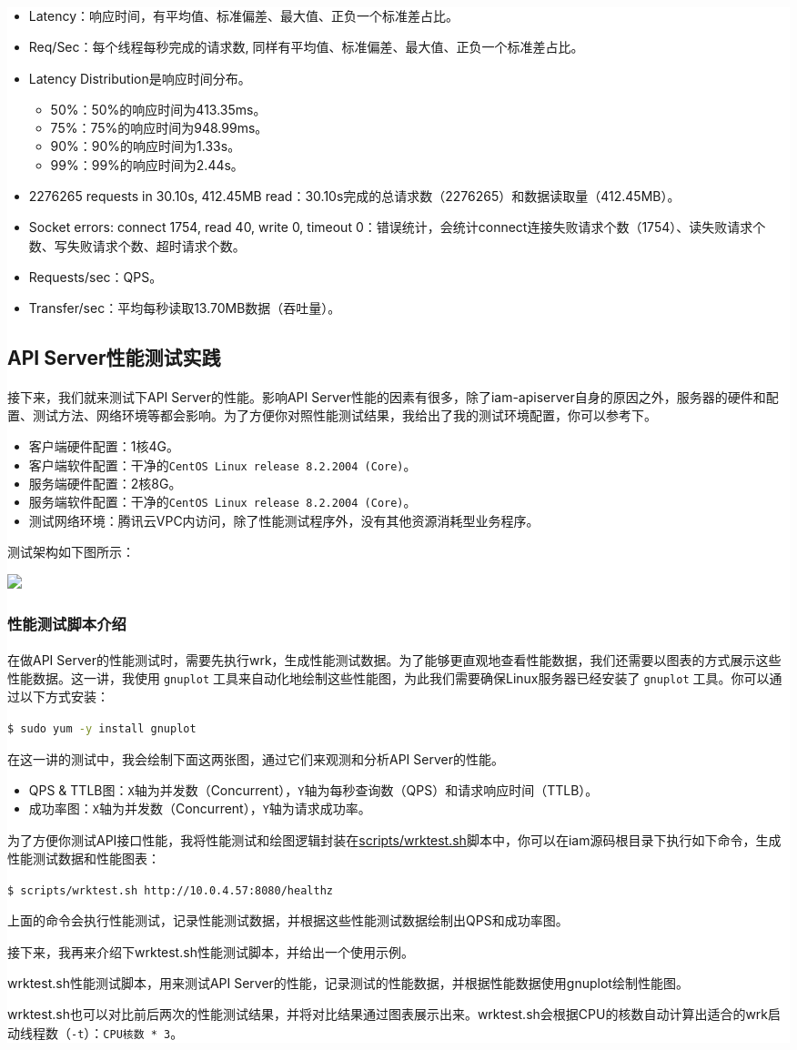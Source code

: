   - Latency：响应时间，有平均值、标准偏差、最大值、正负一个标准差占比。
  - Req/Sec：每个线程每秒完成的请求数, 同样有平均值、标准偏差、最大值、正负一个标准差占比。
- Latency Distribution是响应时间分布。
  
  - 50%：50%的响应时间为413.35ms。
  - 75%：75%的响应时间为948.99ms。
  - 90%：90%的响应时间为1.33s。
  - 99%：99%的响应时间为2.44s。
- 2276265 requests in 30.10s, 412.45MB read：30.10s完成的总请求数（2276265）和数据读取量（412.45MB）。
- Socket errors: connect 1754, read 40, write 0, timeout 0：错误统计，会统计connect连接失败请求个数（1754）、读失败请求个数、写失败请求个数、超时请求个数。
- Requests/sec：QPS。
- Transfer/sec：平均每秒读取13.70MB数据（吞吐量）。

## API Server性能测试实践

接下来，我们就来测试下API Server的性能。影响API Server性能的因素有很多，除了iam-apiserver自身的原因之外，服务器的硬件和配置、测试方法、网络环境等都会影响。为了方便你对照性能测试结果，我给出了我的测试环境配置，你可以参考下。

- 客户端硬件配置：1核4G。
- 客户端软件配置：干净的`CentOS Linux release 8.2.2004 (Core)`。
- 服务端硬件配置：2核8G。
- 服务端软件配置：干净的`CentOS Linux release 8.2.2004 (Core)`。
- 测试网络环境：腾讯云VPC内访问，除了性能测试程序外，没有其他资源消耗型业务程序。

测试架构如下图所示：

![](https://static001.geekbang.org/resource/image/7d/c4/7df51487bc7b761d79247a5d547745c4.jpg?wh=2248x575)

### 性能测试脚本介绍

在做API Server的性能测试时，需要先执行wrk，生成性能测试数据。为了能够更直观地查看性能数据，我们还需要以图表的方式展示这些性能数据。这一讲，我使用 `gnuplot` 工具来自动化地绘制这些性能图，为此我们需要确保Linux服务器已经安装了 `gnuplot` 工具。你可以通过以下方式安装：

```bash
$ sudo yum -y install gnuplot
```

在这一讲的测试中，我会绘制下面这两张图，通过它们来观测和分析API Server的性能。

- QPS &amp; TTLB图：`X`轴为并发数（Concurrent），`Y`轴为每秒查询数（QPS）和请求响应时间（TTLB）。
- 成功率图：`X`轴为并发数（Concurrent），`Y`轴为请求成功率。

为了方便你测试API接口性能，我将性能测试和绘图逻辑封装在[scripts/wrktest.sh](https://github.com/marmotedu/iam/blob/v1.0.8/scripts/wrktest.sh)脚本中，你可以在iam源码根目录下执行如下命令，生成性能测试数据和性能图表：

```bash
$ scripts/wrktest.sh http://10.0.4.57:8080/healthz
```

上面的命令会执行性能测试，记录性能测试数据，并根据这些性能测试数据绘制出QPS和成功率图。

接下来，我再来介绍下wrktest.sh性能测试脚本，并给出一个使用示例。

wrktest.sh性能测试脚本，用来测试API Server的性能，记录测试的性能数据，并根据性能数据使用gnuplot绘制性能图。

wrktest.sh也可以对比前后两次的性能测试结果，并将对比结果通过图表展示出来。wrktest.sh会根据CPU的核数自动计算出适合的wrk启动线程数（`-t`）：`CPU核数 * 3`。
